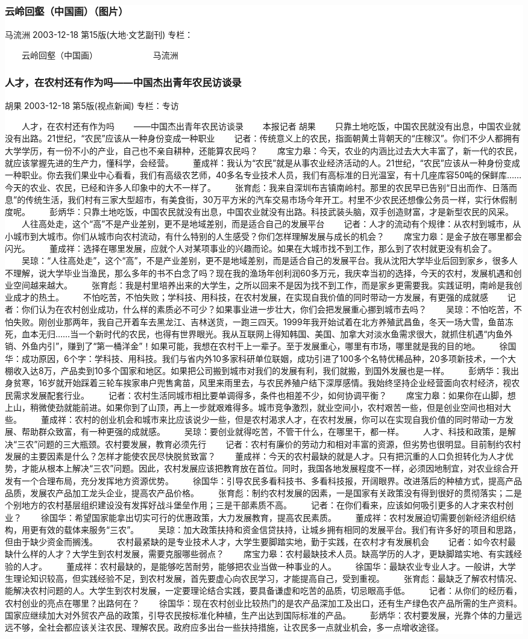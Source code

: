
### 云岭回壑（中国画）（图片）
马流洲
2003-12-18
第15版(大地·文艺副刊)
专栏：

　　云岭回壑（中国画）
　　　　　　              马流洲


### 人才，在农村还有作为吗——中国杰出青年农民访谈录
胡果
2003-12-18
第5版(视点新闻)
专栏：专访

　　人才，在农村还有作为吗
　　——中国杰出青年农民访谈录
　　本报记者  胡果
　　只靠土地吃饭，中国农民就没有出息，中国农业就没有出路。21世纪，“农民”应该从一种身份变成一种职业
　　记者：传统意义上的农民，指面朝黄土背朝天的“庄稼汉”。你们不少人都拥有大学学历，有一份不小的产业，自己也不亲自耕种，还能算农民吗？
　　席宝力皋：今天，农业的内涵比过去大大丰富了，新一代的农民，就应该掌握先进的生产力，懂科学，会经营。
　　董成祥：我认为“农民”就是从事农业经济活动的人。21世纪，“农民”应该从一种身份变成一种职业。你去我们果业中心看看，我们有高级农艺师，40多名专业技术人员，我们有高标准的日光温室，有十几座库容50吨的保鲜库……今天的农业、农民，已经和许多人印象中的大不一样了。
　　张育彪：我来自深圳布吉镇南岭村。那里的农民早已告别“日出而作、日落而息”的传统生活，我们村有三家大型超市，有美食街，30万平方米的汽车交易市场今年开工。村里不少农民还想像公务员一样，实行休假制度呢。
　　彭炳华：只靠土地吃饭，中国农民就没有出息，中国农业就没有出路。科技武装头脑，双手创造财富，才是新型农民的风采。
　　人往高处走，这个“高”不是产业差别，更不是地域差别，而是适合自己的发展平台
　　记者：人才的流动有个规律：从农村到城市，从小城市到大城市。你们从城市向农村流动，有什么特别的人生感受？你们怎样理解发展与成长的机会？
　　席宝力皋：是金子放在哪里都会闪光。
　　董成祥：选择在哪里发展，应就个人对某项事业的兴趣而论。如果在大城市找不到工作，那么到了农村就更没有机会了。
　　吴琼：“人往高处走”，这个“高”，不是产业差别，更不是地域差别，而是适合自己的发展平台。我从沈阳大学毕业后回到家乡，很多人不理解，说大学毕业当渔民，那么多年的书不白念了吗？现在我的渔场年创利润60多万元，我庆幸当初的选择，今天的农村，发展机遇和创业空间越来越大。
　　张育彪：我是村里培养出来的大学生，之所以回来不是因为找不到工作，而是家乡更需要我。实践证明，南岭是我创业成才的热土。
　　不怕吃苦，不怕失败；学科技、用科技，在农村发展，在实现自我价值的同时带动一方发展，有更强的成就感
　　记者：你们认为在农村创业成功，什么样的素质必不可少？如果事业进一步壮大，你们会把发展重心挪到城市去吗？
　　吴琼：不怕吃苦，不怕失败。刚创业那两年，我自己开着车去黑龙江、吉林送货，一跑三四天。1999年我开始试着在北方养殖武昌鱼，冬天一场大雪，鱼苗冻死，血本无归……当一个新时代的农民，也得有世界眼光。我从互联网上得知韩国、美国、加拿大对淡水鱼需求很大，就抓住机遇“内鱼外销、外鱼内引”，赚到了“第一桶洋金”！如果可能，我想在农村干上一辈子。至于发展重心，哪里有市场，哪里就是我的目的地。
　　徐国华：成功原因，6个字：学科技、用科技。我们与省内外10多家科研单位联姻，成功引进了100多个名特优稀品种，20多项新技术，一个大棚收入达8万，产品卖到10多个国家和地区。如果把公司搬到城市对我们的发展有利，我们就搬，到国外发展也是一样。
　　彭炳华：我出身贫寒，16岁就开始踩着三轮车挨家串户兜售禽苗，风里来雨里去，与农民养殖户结下深厚感情。我始终坚持企业经营面向农村经济，视农民需求发展配套行业。
　　记者：农村生活同城市相比要单调得多，条件也相差不少，如何协调平衡？
　　席宝力皋：如果你在山脚，想上山，稍微使劲就能前进。如果你到了山顶，再上一步就艰难得多。城市竞争激烈，就业空间小，农村艰苦一些，但是创业空间也相对大些。
　　董成祥：农村的创业机会和城市来比应该说少一些，但是农村渴求人才，在农村发展，你可以在实现自我价值的同时带动一方发展、帮助群众致富，有一种更强的成就感。
　　吴琼：要创业就得吃苦，不管干什么，在哪里干，都一样。
　　人才、科技和政策，是解决“三农”问题的三大瓶颈。农村要发展，教育必须先行
　　记者：农村有廉价的劳动力和相对丰富的资源，但劣势也很明显。目前制约农村发展的主要因素是什么？怎样才能使农民尽快脱贫致富？
　　董成祥：今天的农村最缺的就是人才。只有把沉重的人口负担转化为人才优势，才能从根本上解决“三农”问题。因此，农村发展应该把教育放在首位。同时，我国各地发展程度不一样，必须因地制宜，对农业综合开发有一个合理布局，充分发挥地方资源优势。
　　徐国华：引导农民多看科技书、多看科技报，开阔眼界。改进落后的种植方式，提高产品品质，发展农产品加工龙头企业，提高农产品价格。
　　张育彪：制约农村发展的因素，一是国家有关政策没有得到很好的贯彻落实；二是个别地方的农村基层组织建设没有发挥好战斗堡垒作用；三是干部素质不高。
　　记者：在你们看来，应该如何吸引更多的人才来农村创业？
　　徐国华：希望国家能拿出切实可行的优惠政策，大力发展教育，提高农民素质。
　　董成祥：农村发展迫切需要创新经济组织结构，用更有效的载体来服务“三农”。
　　吴琼：加大政策扶持和资金信贷扶持，让城乡拥有相同的发展平台。我们有许多好的项目和思路，但由于缺少资金而搁浅。
　　农村最紧缺的是专业技术人才，大学生要脚踏实地，勤于实践，在农村才有发展机会
　　记者：如今农村最缺什么样的人才？大学生到农村发展，需要克服哪些弱点？
　　席宝力皋：农村最缺技术人员。缺高学历的人才，更缺脚踏实地、有实践经验的人才。
　　董成祥：农村最缺的，是能够吃苦耐劳，能够把农业当做一种事业的人。
　　徐国华：最缺农业专业人才。一般讲，大学生理论知识较高，但实践经验不足，到农村发展，首先要虚心向农民学习，才能提高自己，受到重视。
　　张育彪：最缺乏了解农村情况、能解决农村问题的人。大学生到农村发展，一定要理论结合实践，要具备谦虚和吃苦的品质，切忌眼高手低。
　　记者：从你们的经历看，农村创业的亮点在哪里？出路何在？
　　徐国华：现在农村创业比较热门的是农产品深加工及出口，还有生产绿色农产品所需的生产资料。国家应继续加大对外贸农产品的政策，引导农民按标准化种植，生产出达到国际标准的产品。
　　彭炳华：农村要发展，光靠个体的力量远远不够，全社会都应该关注农民、理解农民。政府应多出台一些扶持措施，让农民多一点就业机会，多一点增收途径。
